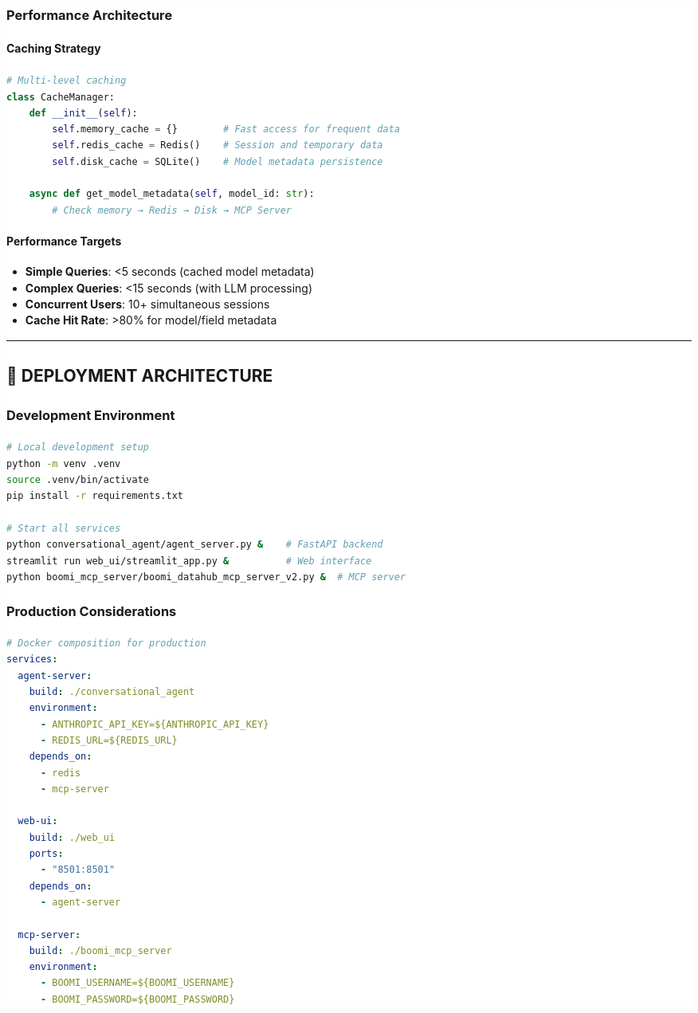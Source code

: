 ### **Performance Architecture**

#### **Caching Strategy**
```python
# Multi-level caching
class CacheManager:
    def __init__(self):
        self.memory_cache = {}        # Fast access for frequent data
        self.redis_cache = Redis()    # Session and temporary data
        self.disk_cache = SQLite()    # Model metadata persistence
        
    async def get_model_metadata(self, model_id: str):
        # Check memory → Redis → Disk → MCP Server
```

#### **Performance Targets**
- **Simple Queries**: <5 seconds (cached model metadata)
- **Complex Queries**: <15 seconds (with LLM processing)
- **Concurrent Users**: 10+ simultaneous sessions
- **Cache Hit Rate**: >80% for model/field metadata

---

## 🚀 DEPLOYMENT ARCHITECTURE

### **Development Environment**
```bash
# Local development setup
python -m venv .venv
source .venv/bin/activate
pip install -r requirements.txt

# Start all services
python conversational_agent/agent_server.py &    # FastAPI backend
streamlit run web_ui/streamlit_app.py &          # Web interface
python boomi_mcp_server/boomi_datahub_mcp_server_v2.py &  # MCP server
```

### **Production Considerations**
```yaml
# Docker composition for production
services:
  agent-server:
    build: ./conversational_agent
    environment:
      - ANTHROPIC_API_KEY=${ANTHROPIC_API_KEY}
      - REDIS_URL=${REDIS_URL}
    depends_on:
      - redis
      - mcp-server
      
  web-ui:
    build: ./web_ui
    ports:
      - "8501:8501"
    depends_on:
      - agent-server
      
  mcp-server:
    build: ./boomi_mcp_server
    environment:
      - BOOMI_USERNAME=${BOOMI_USERNAME}
      - BOOMI_PASSWORD=${BOOMI_PASSWORD}
```